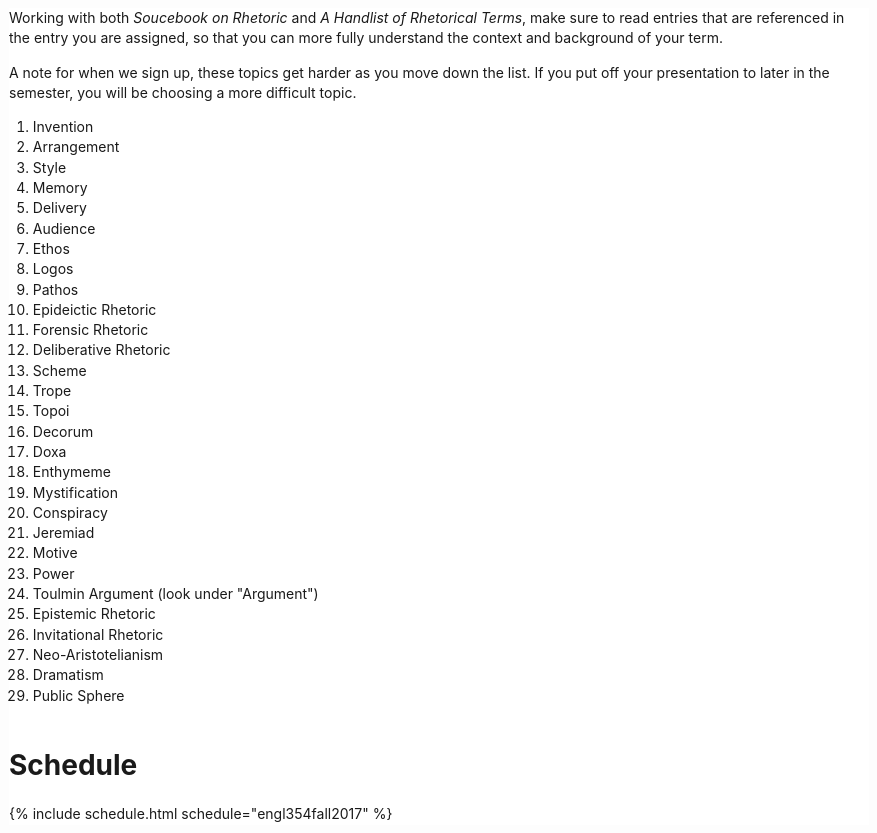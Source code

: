 Working with both *Soucebook on Rhetoric* and *A Handlist of Rhetorical Terms*, make sure to read entries that are referenced in the entry you are assigned, so that you can more fully understand the context and background of your term.

A note for when we sign up, these topics get harder as you move down the list. If you put off your presentation to later in the semester, you will be choosing a more difficult topic.

1. Invention
1. Arrangement
1. Style
1. Memory
1. Delivery
1. Audience
1. Ethos
1. Logos
1. Pathos
1. Epideictic Rhetoric
1. Forensic Rhetoric
1. Deliberative Rhetoric
1. Scheme
1. Trope
1. Topoi
1. Decorum
1. Doxa
1. Enthymeme
1. Mystification
1. Conspiracy
1. Jeremiad
1. Motive
1. Power
1. Toulmin Argument (look under "Argument")
1. Epistemic Rhetoric
1. Invitational Rhetoric
1. Neo-Aristotelianism
1. Dramatism
1. Public Sphere

# Schedule

{% include schedule.html schedule="engl354fall2017" %}